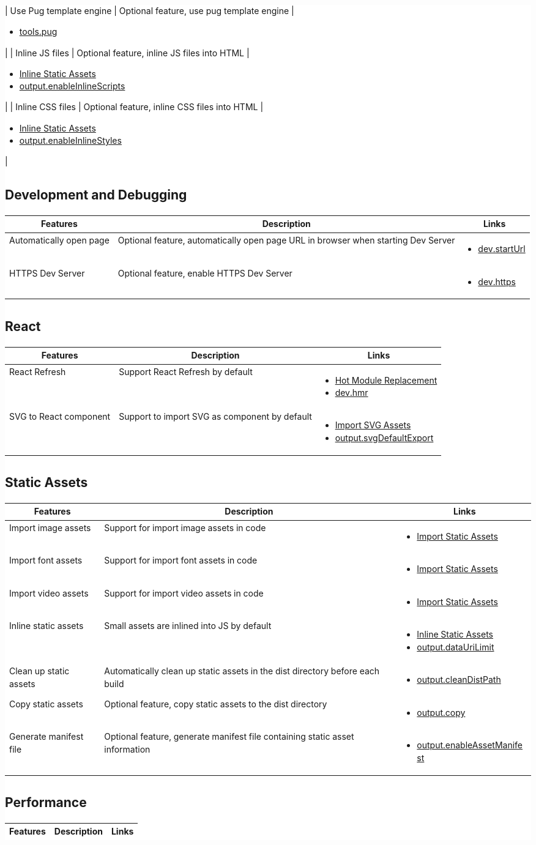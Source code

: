 | Use Pug template engine | Optional feature, use pug template engine    | <ul><li>[tools.pug](/en/guide/basic/html-template.html#pug)</li></ul>                                                                                                                                                             |
| Inline JS files         | Optional feature, inline JS files into HTML  | <ul><li>[Inline Static Assets](/guide/optimization/inline-assets.html)</li><li>[output.enableInlineScripts](/en/api/config-output.html#output-enableinlinescripts)</li></ul>                                                      |
| Inline CSS files        | Optional feature, inline CSS files into HTML | <ul><li>[Inline Static Assets](/guide/optimization/inline-assets.html)</li><li>[output.enableInlineStyles](/en/api/config-output.html#output-enableinlinestyles)</li></ul>                                                        |

## Development and Debugging

| Features                | Description                                                                       | Links                                                                   |
| ----------------------- | --------------------------------------------------------------------------------- | ----------------------------------------------------------------------- |
| Automatically open page | Optional feature, automatically open page URL in browser when starting Dev Server | <ul><li>[dev.startUrl](/en/api/config-dev.html#dev-starturl) </li></ul> |
| HTTPS Dev Server        | Optional feature, enable HTTPS Dev Server                                         | <ul><li>[dev.https](/en/api/config-dev.html#dev-https)</li></ul>        |

## React

| Features               | Description                                   | Links                                                                                                                                                     |
| ---------------------- | --------------------------------------------- | --------------------------------------------------------------------------------------------------------------------------------------------------------- |
| React Refresh          | Support React Refresh by default              | <ul><li>[Hot Module Replacement](/guide/advanced/hmr.html)</li><li>[dev.hmr](/en/api/config-dev.html#dev-hmr)</li></ul>                                   |
| SVG to React component | Support to import SVG as component by default | <ul><li>[Import SVG Assets](/guide/basic/svg-assets.html)</li><li>[output.svgDefaultExport](/en/api/config-output.html#output-svgdefaultexport)</li></ul> |

## Static Assets

| Features               | Description                                                                  | Links                                                                                                                                                          |
| ---------------------- | ---------------------------------------------------------------------------- | -------------------------------------------------------------------------------------------------------------------------------------------------------------- |
| Import image assets    | Support for import image assets in code                                      | <ul><li>[Import Static Assets](/guide/basic/static-assets.html)</li></ul>                                                                                      |
| Import font assets     | Support for import font assets in code                                       | <ul><li>[Import Static Assets](/guide/basic/static-assets.html)</li></ul>                                                                                      |
| Import video assets    | Support for import video assets in code                                      | <ul><li>[Import Static Assets](/guide/basic/static-assets.html)</li></ul>                                                                                      |
| Inline static assets   | Small assets are inlined into JS by default                                  | <ul><li>[Inline Static Assets](/guide/optimization/inline-assets.html)</li><li>[output.dataUriLimit](/en/api/config-output.html#output-dataurilimit)</li></ul> |
| Clean up static assets | Automatically clean up static assets in the dist directory before each build | <ul><li>[output.cleanDistPath](/en/api/config-output.html#output-cleandistpath)</li ></ul>                                                                     |
| Copy static assets     | Optional feature, copy static assets to the dist directory                   | <ul><li>[output.copy](/en/api/config-output.html#output-copy)</li></ul>                                                                                        |
| Generate manifest file | Optional feature, generate manifest file containing static asset information | <ul><li>[output.enableAssetManifest](/en/api/config-output.html#output-enableassetmanifest)</li></ul>                                                          |

## Performance

| Features                       | Description                                                                                                                  | Links                                                                                                                                                                       |
| ------------------------------ | ---------------------------------------------------------------------------------------------------------------------------- | --------------------------------------------------------------------------------------------------------------------------------------------------------------------------- |
